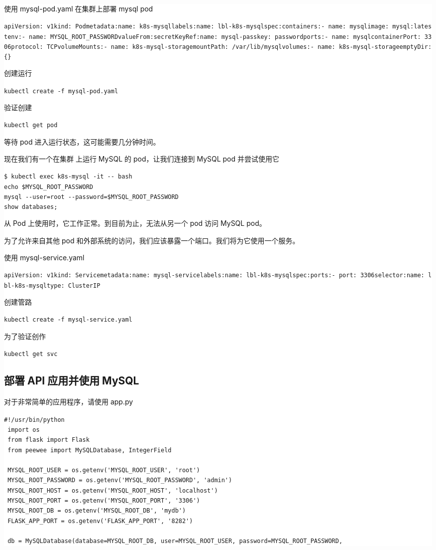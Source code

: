 使用 mysql-pod.yaml 在集群上部署 mysql pod

```
apiVersion: v1kind: Podmetadata:name: k8s-mysqllabels:name: lbl-k8s-mysqlspec:containers:- name: mysqlimage: mysql:latestenv:- name: MYSQL_ROOT_PASSWORDvalueFrom:secretKeyRef:name: mysql-passkey: passwordports:- name: mysqlcontainerPort: 3306protocol: TCPvolumeMounts:- name: k8s-mysql-storagemountPath: /var/lib/mysqlvolumes:- name: k8s-mysql-storageemptyDir: {}
```

创建运行

```
kubectl create -f mysql-pod.yaml
```

验证创建

```
kubectl get pod
```

等待 pod 进入运行状态，这可能需要几分钟时间。

现在我们有一个在集群
上运行 MySQL 的 pod，让我们连接到 MySQL pod 并尝试使用它

```
$ kubectl exec k8s-mysql -it -- bash
echo $MYSQL_ROOT_PASSWORD
mysql --user=root --password=$MYSQL_ROOT_PASSWORD
show databases;
```

从 Pod 上使用时，它工作正常。到目前为止，无法从另一个 pod 访问 MySQL pod。

为了允许来自其他 pod 和外部系统的访问，我们应该暴露一个端口。我们将为它使用一个服务。

使用 mysql-service.yaml

```
apiVersion: v1kind: Servicemetadata:name: mysql-servicelabels:name: lbl-k8s-mysqlspec:ports:- port: 3306selector:name: lbl-k8s-mysqltype: ClusterIP
```

创建管路

```
kubectl create -f mysql-service.yaml
```

为了验证创作

```
kubectl get svc
```

## **部署 API 应用并使用 MySQL**

对于非常简单的应用程序，请使用 app.py

```
#!/usr/bin/python
 import os
 from flask import Flask
 from peewee import MySQLDatabase, IntegerField

 MYSQL_ROOT_USER = os.getenv('MYSQL_ROOT_USER', 'root')
 MYSQL_ROOT_PASSWORD = os.getenv('MYSQL_ROOT_PASSWORD', 'admin')
 MYSQL_ROOT_HOST = os.getenv('MYSQL_ROOT_HOST', 'localhost')
 MYSQL_ROOT_PORT = os.getenv('MYSQL_ROOT_PORT', '3306')
 MYSQL_ROOT_DB = os.getenv('MYSQL_ROOT_DB', 'mydb')
 FLASK_APP_PORT = os.getenv('FLASK_APP_PORT', '8282')

 db = MySQLDatabase(database=MYSQL_ROOT_DB, user=MYSQL_ROOT_USER, password=MYSQL_ROOT_PASSWORD,
```